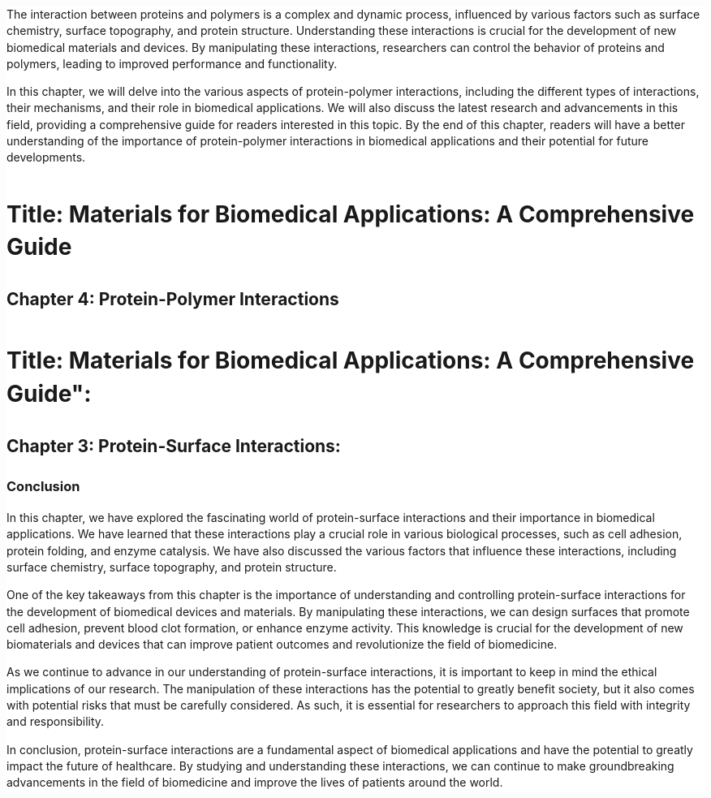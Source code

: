 The interaction between proteins and polymers is a complex and dynamic process, influenced by various factors such as surface chemistry, surface topography, and protein structure. Understanding these interactions is crucial for the development of new biomedical materials and devices. By manipulating these interactions, researchers can control the behavior of proteins and polymers, leading to improved performance and functionality.

In this chapter, we will delve into the various aspects of protein-polymer interactions, including the different types of interactions, their mechanisms, and their role in biomedical applications. We will also discuss the latest research and advancements in this field, providing a comprehensive guide for readers interested in this topic. By the end of this chapter, readers will have a better understanding of the importance of protein-polymer interactions in biomedical applications and their potential for future developments.


# Title: Materials for Biomedical Applications: A Comprehensive Guide

## Chapter 4: Protein-Polymer Interactions




# Title: Materials for Biomedical Applications: A Comprehensive Guide":

## Chapter 3: Protein-Surface Interactions:

### Conclusion

In this chapter, we have explored the fascinating world of protein-surface interactions and their importance in biomedical applications. We have learned that these interactions play a crucial role in various biological processes, such as cell adhesion, protein folding, and enzyme catalysis. We have also discussed the various factors that influence these interactions, including surface chemistry, surface topography, and protein structure.

One of the key takeaways from this chapter is the importance of understanding and controlling protein-surface interactions for the development of biomedical devices and materials. By manipulating these interactions, we can design surfaces that promote cell adhesion, prevent blood clot formation, or enhance enzyme activity. This knowledge is crucial for the development of new biomaterials and devices that can improve patient outcomes and revolutionize the field of biomedicine.

As we continue to advance in our understanding of protein-surface interactions, it is important to keep in mind the ethical implications of our research. The manipulation of these interactions has the potential to greatly benefit society, but it also comes with potential risks that must be carefully considered. As such, it is essential for researchers to approach this field with integrity and responsibility.

In conclusion, protein-surface interactions are a fundamental aspect of biomedical applications and have the potential to greatly impact the future of healthcare. By studying and understanding these interactions, we can continue to make groundbreaking advancements in the field of biomedicine and improve the lives of patients around the world.
